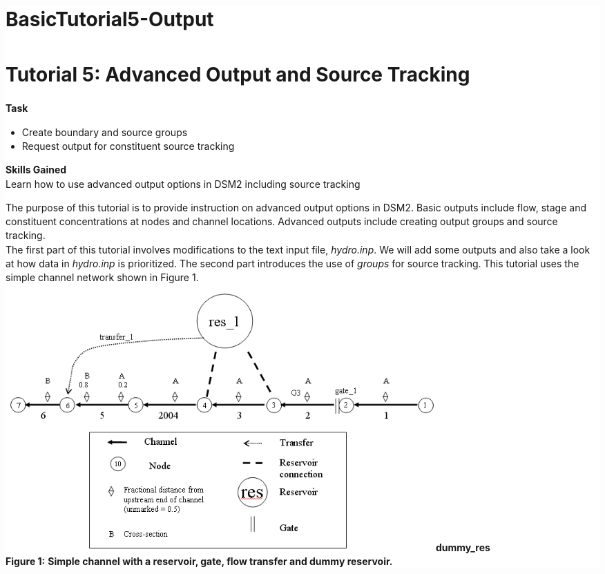 # BasicTutorial5-Output

# Tutorial 5: Advanced Output and Source Tracking

**Task**

-   Create boundary and source groups
-   Request output for constituent source tracking

  
**Skills Gained**  
Learn how to use advanced output options in DSM2 including source
tracking

  
  
The purpose of this tutorial is to provide instruction on advanced
output options in DSM2. Basic outputs include flow, stage and
constituent concentrations at nodes and channel locations. Advanced
outputs include creating output groups and source tracking.  
The first part of this tutorial involves modifications to the text input
file, *hydro.inp*. We will add some outputs and also take a look at how
data in *hydro.inp* is prioritized. The second part introduces the use
of *groups* for source tracking. This tutorial uses the simple channel
network shown in Figure 1.  
<img src="attachments/8323247/8323250.png" width="623" height="385" />**dummy_res**  
**Figure 1:** **Simple channel with a reservoir, gate, flow transfer and
dummy reservoir.**  
  